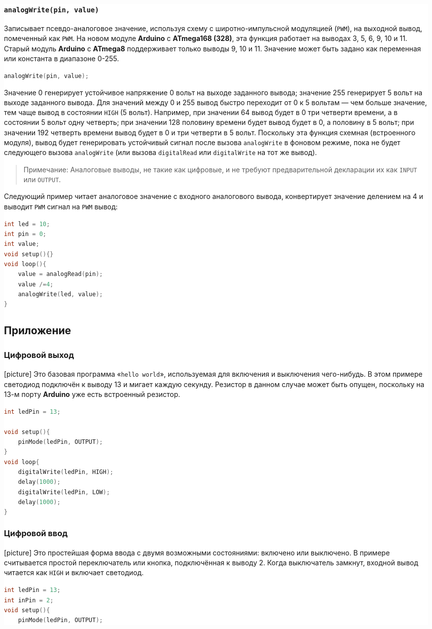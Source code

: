 ### `analogWrite(pin, value)`
Записывает псевдо-аналоговое значение, используя схему с широтно-импульсной модуляцией (`PWM`), на выходной вывод, помеченный как `PWM`. На новом модуле **Arduino** с **ATmega168 (328)**, эта функция работает на выводах 3, 5, 6, 9, 10 и 11. Старый модуль **Arduino** c **ATmega8** поддерживает только выводы 9, 10 и 11. Значение может быть задано как переменная или константа в диапазоне 0-255.
```c++
analogWrite(pin, value);
```
Значение 0 генерирует устойчивое напряжение 0 вольт на выходе заданного вывода; значение 255 генерирует 5 вольт на выходе заданного вывода. Для значений между 0 и 255 вывод быстро переходит от 0 к 5 вольтам — чем больше значение, тем чаще вывод в состоянии `HIGH` (5 вольт). Например, при значении 64 вывод будет в 0 три четверти времени, а в состоянии 5 вольт одну четверть; при значении 128 половину времени будет вывод будет в 0, а половину в 5 вольт; при значении 192 четверть времени вывод будет в 0 и три четверти в 5 вольт.
Поскольку эта функция схемная (встроенного модуля), вывод будет генерировать устойчивый сигнал после вызова `analogWrite` в фоновом режиме, пока не будет следующего вызова `analogWrite` (или вызова `digitalRead` или `digitalWrite` на тот же вывод).
> Примечание: Аналоговые выводы, не такие как цифровые, и не требуют
предварительной декларации их как `INPUT` или `OUTPUT`.

Следующий пример читает аналоговое значение с входного аналогового вывода,
конвертирует значение делением на 4 и выводит `PWM` сигнал на `PWM` вывод:

```c++
int led = 10;
int pin = 0;
int value;
void setup(){}
void loop(){
	value = analogRead(pin);
	value /=4;
	analogWrite(led, value);
}
```
## Приложение
### Цифровой выход
[picture]
Это базовая программа «`hello world`», используемая для включения и выключения чего-нибудь. В этом примере светодиод подключён к выводу 13 и мигает каждую секунду. Резистор в данном случае может быть опущен, поскольку на 13-м порту **Arduino** уже есть встроенный резистор.
```c++
int ledPin = 13;

void setup(){
	pinMode(ledPin, OUTPUT);
}
void loop{
	digitalWrite(ledPin, HIGH);
	delay(1000);
	digitalWrite(ledPin, LOW);
	delay(1000);
}
```
### Цифровой ввод
[picture]
Это простейшая форма ввода с двумя возможными состояниями: включено или выключено. В примере считывается простой переключатель или кнопка, подключённая к выводу 2. Когда выключатель замкнут, входной вывод читается как `HIGH` и включает светодиод.
```c++
int ledPin = 13; 
int inPin = 2;
void setup(){
	pinMode(ledPin, OUTPUT);
```